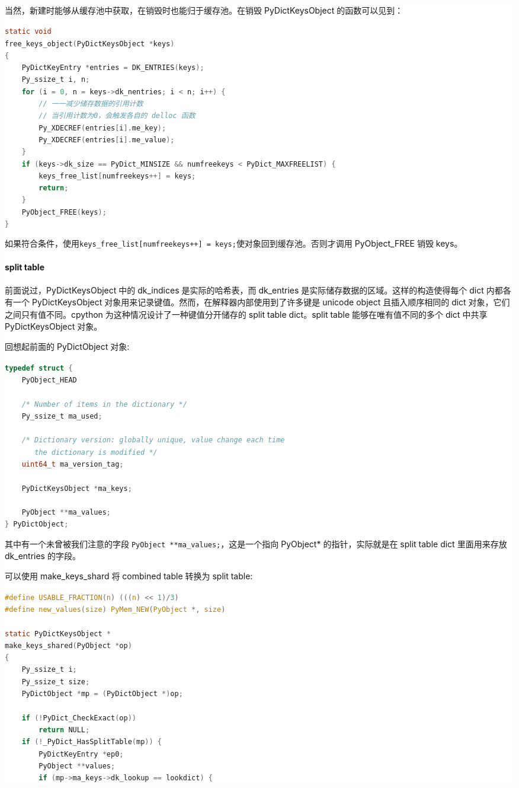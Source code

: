 当然，新建时能够从缓存池中获取，在销毁时也能归于缓存池。在销毁 PyDictKeysObject 的函数可以见到：
```c
static void
free_keys_object(PyDictKeysObject *keys)
{
    PyDictKeyEntry *entries = DK_ENTRIES(keys);
    Py_ssize_t i, n;
    for (i = 0, n = keys->dk_nentries; i < n; i++) {
        // 一一减少储存数据的引用计数
        // 当引用计数为0，会触发各自的 delloc 函数
        Py_XDECREF(entries[i].me_key);
        Py_XDECREF(entries[i].me_value);
    }
    if (keys->dk_size == PyDict_MINSIZE && numfreekeys < PyDict_MAXFREELIST) {
        keys_free_list[numfreekeys++] = keys;
        return;
    }
    PyObject_FREE(keys);
}
```
如果符合条件，使用`keys_free_list[numfreekeys++] = keys;`使对象回到缓存池。否则才调用 PyObject_FREE 销毁 keys。

#### split table
前面说过，PyDictKeysObject 中的 dk_indices 是实际的哈希表，而 dk_entries 是实际储存数据的区域。这样的构造使得每个 dict 内都各有一个 PyDictKeysObject 对象用来记录键值。然而，在解释器内部使用到了许多键是 unicode object 且插入顺序相同的 dict 对象，它们之间只有值不同。cpython 为这种情况设计了一种键值分开储存的 split table dict。split table 能够在唯有值不同的多个 dict 中共享 PyDictKeysObject 对象。

回想起前面的 PyDictObject 对象:
```c
typedef struct {
    PyObject_HEAD

    /* Number of items in the dictionary */
    Py_ssize_t ma_used;

    /* Dictionary version: globally unique, value change each time
       the dictionary is modified */
    uint64_t ma_version_tag;

    PyDictKeysObject *ma_keys;

    PyObject **ma_values;
} PyDictObject;
```
其中有一个未曾被我们注意的字段 `PyObject **ma_values;`，这是一个指向 PyObject* 的指针，实际就是在 split table dict 里面用来存放 dk_entries 的字段。

可以使用 make_keys_shard 将 combined table 转换为 split table:
```c
#define USABLE_FRACTION(n) (((n) << 1)/3)
#define new_values(size) PyMem_NEW(PyObject *, size)

static PyDictKeysObject *
make_keys_shared(PyObject *op)
{
    Py_ssize_t i;
    Py_ssize_t size;
    PyDictObject *mp = (PyDictObject *)op;

    if (!PyDict_CheckExact(op))
        return NULL;
    if (!_PyDict_HasSplitTable(mp)) {
        PyDictKeyEntry *ep0;
        PyObject **values;
        if (mp->ma_keys->dk_lookup == lookdict) {
```